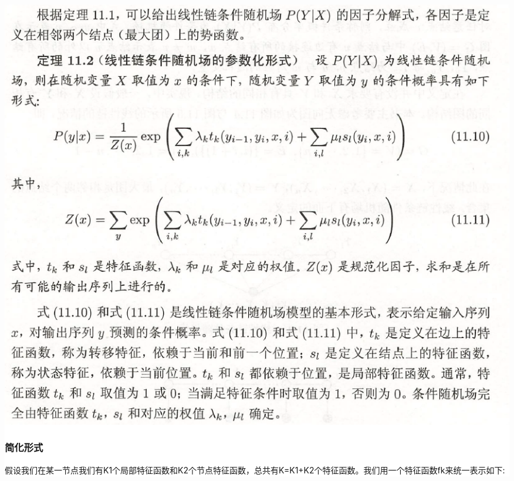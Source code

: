 ![image-20211005203643236](img/image-20211005203643236.png)

### 简化形式

假设我们在某一节点我们有K1个局部特征函数和K2个节点特征函数，总共有K=K1+K2个特征函数。我们用一个特征函数fk来统一表示如下:
